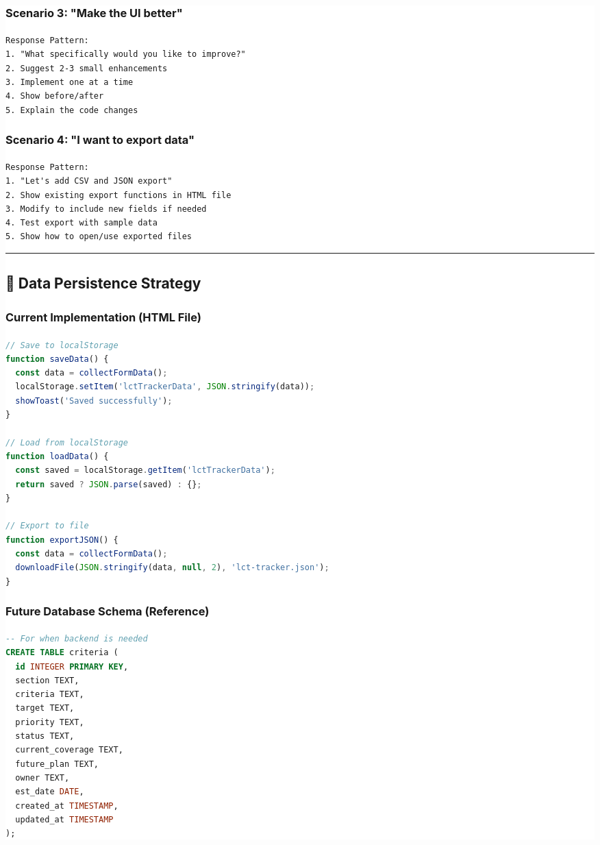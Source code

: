 ### Scenario 3: "Make the UI better"
```
Response Pattern:
1. "What specifically would you like to improve?"
2. Suggest 2-3 small enhancements
3. Implement one at a time
4. Show before/after
5. Explain the code changes
```

### Scenario 4: "I want to export data"
```
Response Pattern:
1. "Let's add CSV and JSON export"
2. Show existing export functions in HTML file
3. Modify to include new fields if needed
4. Test export with sample data
5. Show how to open/use exported files
```

---

## 💾 Data Persistence Strategy

### Current Implementation (HTML File)
```javascript
// Save to localStorage
function saveData() {
  const data = collectFormData();
  localStorage.setItem('lctTrackerData', JSON.stringify(data));
  showToast('Saved successfully');
}

// Load from localStorage
function loadData() {
  const saved = localStorage.getItem('lctTrackerData');
  return saved ? JSON.parse(saved) : {};
}

// Export to file
function exportJSON() {
  const data = collectFormData();
  downloadFile(JSON.stringify(data, null, 2), 'lct-tracker.json');
}
```

### Future Database Schema (Reference)
```sql
-- For when backend is needed
CREATE TABLE criteria (
  id INTEGER PRIMARY KEY,
  section TEXT,
  criteria TEXT,
  target TEXT,
  priority TEXT,
  status TEXT,
  current_coverage TEXT,
  future_plan TEXT,
  owner TEXT,
  est_date DATE,
  created_at TIMESTAMP,
  updated_at TIMESTAMP
);
```